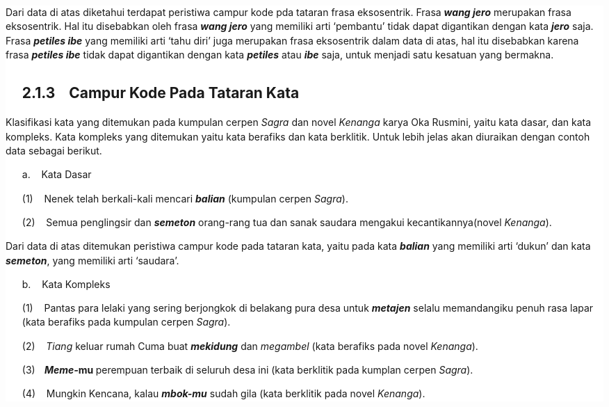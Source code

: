 <p><span class="font1">Dari data di atas diketahui terdapat peristiwa campur kode pda tataran frasa eksosentrik. Frasa </span><span class="font1" style="font-weight:bold;font-style:italic;">wang jero</span><span class="font1"> merupakan frasa eksosentrik. Hal itu disebabkan oleh frasa </span><span class="font1" style="font-weight:bold;font-style:italic;">wang jero</span><span class="font1"> yang memiliki arti ‘pembantu’ tidak dapat digantikan dengan kata </span><span class="font1" style="font-weight:bold;font-style:italic;">jero</span><span class="font1"> saja. Frasa </span><span class="font1" style="font-weight:bold;font-style:italic;">petiles ibe</span><span class="font1"> yang memiliki arti ‘tahu diri’ juga merupakan frasa eksosentrik dalam data di atas, hal itu disebabkan karena frasa </span><span class="font1" style="font-weight:bold;font-style:italic;">petiles ibe</span><span class="font1"> tidak dapat digantikan dengan kata </span><span class="font1" style="font-weight:bold;font-style:italic;">petiles</span><span class="font1"> atau </span><span class="font1" style="font-weight:bold;font-style:italic;">ibe</span><span class="font1"> saja, untuk menjadi satu kesatuan yang bermakna.</span></p>
<ul style="list-style:none;"><li>
<h2><a name="bookmark21"></a><span class="font1" style="font-weight:bold;"><a name="bookmark22"></a>2.1.3 &nbsp;&nbsp;&nbsp;Campur Kode Pada Tataran Kata</span></h2></li></ul>
<p><span class="font1">Klasifikasi kata yang ditemukan pada kumpulan cerpen </span><span class="font1" style="font-style:italic;">Sagra</span><span class="font1"> dan novel </span><span class="font1" style="font-style:italic;">Kenanga</span><span class="font1"> karya Oka Rusmini, yaitu kata dasar, dan kata kompleks. Kata kompleks yang ditemukan yaitu kata berafiks dan kata berklitik. Untuk lebih jelas akan diuraikan dengan contoh data sebagai berikut.</span></p>
<ul style="list-style:none;"><li>
<p><span class="font1">a. &nbsp;&nbsp;&nbsp;Kata Dasar</span></p></li></ul>
<ul style="list-style:none;"><li>
<p><span class="font1">(1) &nbsp;&nbsp;&nbsp;Nenek telah berkali-kali mencari </span><span class="font1" style="font-weight:bold;font-style:italic;">balian</span><span class="font1"> (kumpulan cerpen </span><span class="font1" style="font-style:italic;">Sagra</span><span class="font1">).</span></p></li>
<li>
<p><span class="font1">(2) &nbsp;&nbsp;&nbsp;Semua penglingsir dan </span><span class="font1" style="font-weight:bold;font-style:italic;">semeton</span><span class="font1"> orang-rang tua dan sanak saudara mengakui kecantikannya(novel </span><span class="font1" style="font-style:italic;">Kenanga</span><span class="font1">).</span></p></li></ul>
<p><span class="font1">Dari data di atas ditemukan peristiwa campur kode pada tataran kata, yaitu pada kata </span><span class="font1" style="font-weight:bold;font-style:italic;">balian</span><span class="font1"> yang memiliki arti ‘dukun’ dan kata </span><span class="font1" style="font-weight:bold;font-style:italic;">semeton</span><span class="font1">, yang memiliki arti ‘saudara’.</span></p>
<ul style="list-style:none;"><li>
<p><span class="font1">b. &nbsp;&nbsp;&nbsp;Kata Kompleks</span></p></li></ul>
<ul style="list-style:none;"><li>
<p><span class="font1">(1) &nbsp;&nbsp;&nbsp;Pantas para lelaki yang sering berjongkok di belakang pura desa untuk </span><span class="font1" style="font-weight:bold;font-style:italic;">metajen</span><span class="font1"> selalu memandangiku penuh rasa lapar (kata berafiks pada kumpulan cerpen </span><span class="font1" style="font-style:italic;">Sagra</span><span class="font1">).</span></p></li>
<li>
<p><span class="font1">(2)</span><span class="font1" style="font-style:italic;"> &nbsp;&nbsp;&nbsp;Tiang</span><span class="font1"> keluar rumah Cuma buat </span><span class="font1" style="font-weight:bold;font-style:italic;">mekidung</span><span class="font1"> dan </span><span class="font1" style="font-style:italic;">megambel</span><span class="font1"> (kata berafiks pada novel </span><span class="font1" style="font-style:italic;">Kenanga</span><span class="font1">).</span></p></li>
<li>
<p><span class="font1">(3)</span><span class="font1" style="font-weight:bold;font-style:italic;"> &nbsp;&nbsp;&nbsp;Meme-</span><span class="font1" style="font-weight:bold;">mu </span><span class="font1">perempuan terbaik di seluruh desa ini (kata berklitik pada kumplan cerpen </span><span class="font1" style="font-style:italic;">Sagra</span><span class="font1">).</span></p></li>
<li>
<p><span class="font1">(4) &nbsp;&nbsp;&nbsp;Mungkin Kencana, kalau </span><span class="font1" style="font-weight:bold;font-style:italic;">mbok-mu</span><span class="font1"> sudah gila (kata berklitik pada novel </span><span class="font1" style="font-style:italic;">Kenanga</span><span class="font1">).</span></p></li></ul>